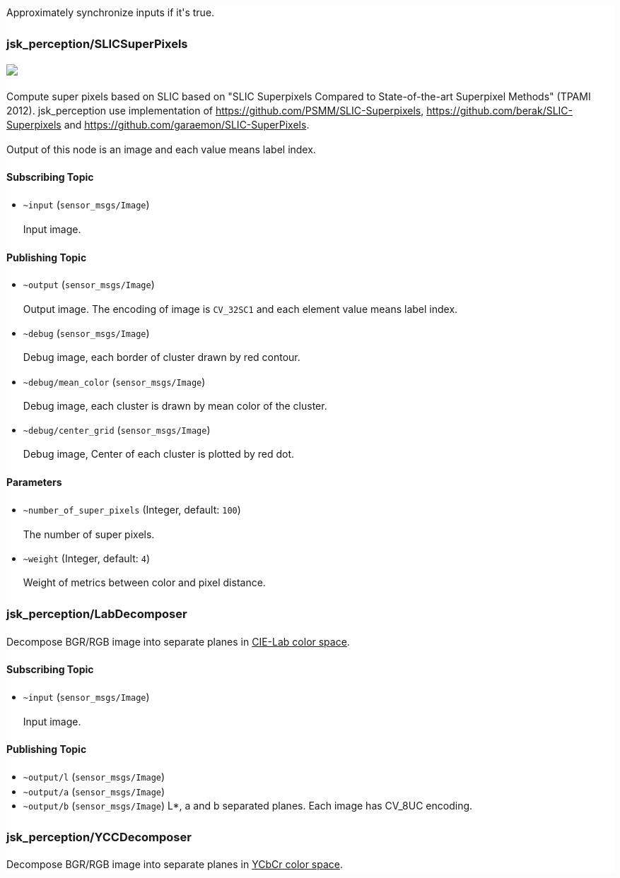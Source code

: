   Approximately synchronize inputs if it's true.

### jsk\_perception/SLICSuperPixels
![](images/slic_super_pixels.png)

Compute super pixels based on SLIC based on "SLIC Superpixels Compared to State-of-the-art Superpixel Methods" (TPAMI 2012).
jsk\_perception use implementation of https://github.com/PSMM/SLIC-Superpixels, https://github.com/berak/SLIC-Superpixels and https://github.com/garaemon/SLIC-SuperPixels.

Output of this node is an image and each value means label index.

#### Subscribing Topic
* `~input` (`sensor_msgs/Image`)

  Input image.
#### Publishing Topic

* `~output` (`sensor_msgs/Image`)

  Output image. The encoding of image is `CV_32SC1` and each element value means label index.
* `~debug` (`sensor_msgs/Image`)

  Debug image, each border of cluster drawn by red contour.
* `~debug/mean_color` (`sensor_msgs/Image`)

  Debug image, each cluster is drawn by mean color of the cluster.
* `~debug/center_grid` (`sensor_msgs/Image`)

  Debug image, Center of each cluster is plotted by red dot.
#### Parameters
* `~number_of_super_pixels` (Integer, default: `100`)

  The number of super pixels.
* `~weight` (Integer, default: `4`)

  Weight of metrics between color and pixel distance.

### jsk\_perception/LabDecomposer
Decompose BGR/RGB image into separate planes in [CIE-Lab color space](http://en.wikipedia.org/wiki/Lab_color_space).

#### Subscribing Topic
* `~input` (`sensor_msgs/Image`)

  Input image.
#### Publishing Topic
* `~output/l` (`sensor_msgs/Image`)
* `~output/a` (`sensor_msgs/Image`)
* `~output/b` (`sensor_msgs/Image`)
  L*, a and b separated planes. Each image has CV_8UC encoding.

### jsk\_perception/YCCDecomposer
Decompose BGR/RGB image into separate planes in [YCbCr color space](http://en.wikipedia.org/wiki/YCbCr).
